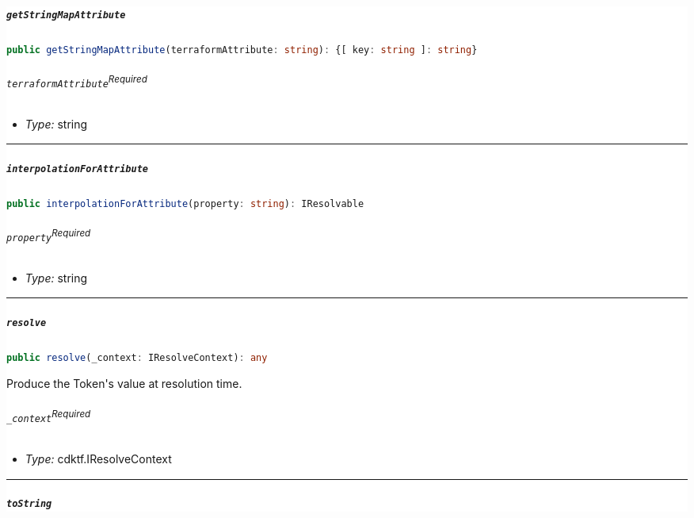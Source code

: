 ##### `getStringMapAttribute` <a name="getStringMapAttribute" id="rhizo-co-terraform-provider-oci.functionsFunction.FunctionsFunctionProvisionedConcurrencyConfigOutputReference.getStringMapAttribute"></a>

```typescript
public getStringMapAttribute(terraformAttribute: string): {[ key: string ]: string}
```

###### `terraformAttribute`<sup>Required</sup> <a name="terraformAttribute" id="rhizo-co-terraform-provider-oci.functionsFunction.FunctionsFunctionProvisionedConcurrencyConfigOutputReference.getStringMapAttribute.parameter.terraformAttribute"></a>

- *Type:* string

---

##### `interpolationForAttribute` <a name="interpolationForAttribute" id="rhizo-co-terraform-provider-oci.functionsFunction.FunctionsFunctionProvisionedConcurrencyConfigOutputReference.interpolationForAttribute"></a>

```typescript
public interpolationForAttribute(property: string): IResolvable
```

###### `property`<sup>Required</sup> <a name="property" id="rhizo-co-terraform-provider-oci.functionsFunction.FunctionsFunctionProvisionedConcurrencyConfigOutputReference.interpolationForAttribute.parameter.property"></a>

- *Type:* string

---

##### `resolve` <a name="resolve" id="rhizo-co-terraform-provider-oci.functionsFunction.FunctionsFunctionProvisionedConcurrencyConfigOutputReference.resolve"></a>

```typescript
public resolve(_context: IResolveContext): any
```

Produce the Token's value at resolution time.

###### `_context`<sup>Required</sup> <a name="_context" id="rhizo-co-terraform-provider-oci.functionsFunction.FunctionsFunctionProvisionedConcurrencyConfigOutputReference.resolve.parameter._context"></a>

- *Type:* cdktf.IResolveContext

---

##### `toString` <a name="toString" id="rhizo-co-terraform-provider-oci.functionsFunction.FunctionsFunctionProvisionedConcurrencyConfigOutputReference.toString"></a>
